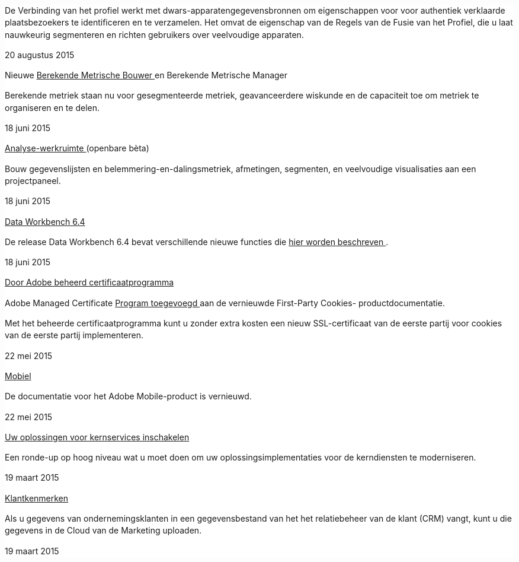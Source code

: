    <td colname="col2"> <p>De Verbinding van het profiel werkt met dwars-apparatengegevensbronnen om eigenschappen voor voor authentiek verklaarde plaatsbezoekers te identificeren en te verzamelen. Het omvat de eigenschap van de Regels van de Fusie van het Profiel, die u laat nauwkeurig segmenteren en richten gebruikers over veelvoudige apparaten. </p> </td> 
   <td colname="col3"> <p>20 augustus 2015 </p> </td> 
  </tr> 
  <tr> 
   <td colname="col1"> Nieuwe <a href="https://marketing.adobe.com/resources/help/en_US/analytics/calcmetrics/index.html" format="html" scope="external"> Berekende Metrische Bouwer </a> en Berekende Metrische Manager </td> 
   <td colname="col2"> <p>Berekende metriek staan nu voor gesegmenteerde metriek, geavanceerdere wiskunde en de capaciteit toe om metriek te organiseren en te delen. </p> </td> 
   <td colname="col3"> <p>18 juni 2015 </p> </td> 
  </tr> 
  <tr> 
   <td colname="col1"> <p> <a href="https://marketing.adobe.com/resources/help/en_US/analytics/analysis-workspace/" format="https" scope="external"> Analyse-werkruimte </a> (openbare bèta) </p> </td> 
   <td colname="col2"> <p>Bouw gegevenslijsten en belemmering-en-dalingsmetriek, afmetingen, segmenten, en veelvoudige visualisaties aan een projectpaneel. </p> </td> 
   <td colname="col3"> <p>18 juni 2015 </p> </td> 
  </tr> 
  <tr> 
   <td colname="col1"> <a href="https://marketing.adobe.com/resources/help/en_US/insight/whatsnew/" format="https" scope="external"> Data Workbench 6.4 </a> </td> 
   <td colname="col2"> <p>De release Data Workbench 6.4 bevat verschillende nieuwe functies die <a href="../../c-legacy-releases/2015/06182015.md#features_analytics_premium" format="dita" scope="local"> hier worden beschreven </a>. </p> </td> 
   <td colname="col3"> <p>18 juni 2015 </p> </td> 
  </tr> 
  <tr> 
   <td colname="col1"> <p> <a href="https://docs.adobe.com/content/help/en/core-services/interface/ec-cookies/cookies-first-party.html" format="https" scope="external"> Door Adobe beheerd certificaatprogramma </a> </p> </td> 
   <td colname="col2"> <p>Adobe Managed Certificate <a href="https://docs.adobe.com/content/help/en/core-services/interface/ec-cookies/cookies-first-party.html" format="https" scope="external"> Program toegevoegd </a> aan de vernieuwde <span class="term"> First-Party Cookies- </span> productdocumentatie. </p> <p>Met het beheerde certificaatprogramma kunt u zonder extra kosten een nieuw SSL-certificaat van de eerste partij voor cookies van de eerste partij implementeren. </p> </td> 
   <td colname="col3"> <p>22 mei 2015 </p> </td> 
  </tr> 
  <tr> 
   <td colname="col1"> <p> <a href="https://docs.adobe.com/content/help/en/mobile-services/using/home.html" format="https" scope="external"> Mobiel </a> </p> </td> 
   <td colname="col2"> <p>De documentatie voor het Adobe Mobile-product is vernieuwd. </p> </td> 
   <td colname="col3"> <p>22 mei 2015 </p> </td> 
  </tr> 
  <tr> 
   <td colname="col1"> <p> <a href="https://docs.adobe.com/content/help/en/core-services/interface/about-core-services/core-services.html" format="https" scope="external"> Uw oplossingen voor kernservices inschakelen </a> </p> </td> 
   <td colname="col2"> <p>Een ronde-up op hoog niveau wat u moet doen om uw oplossingsimplementaties voor de kerndiensten te moderniseren. </p> </td> 
   <td colname="col3"> <p>19 maart 2015 </p> </td> 
  </tr> 
  <tr> 
   <td colname="col1"> <p> <a href="https://docs.adobe.com/content/help/en/core-services/interface/customer-attributes/attributes.html" format="https" scope="external"> Klantkenmerken </a> </p> </td> 
   <td colname="col2"> <p>Als u gegevens van ondernemingsklanten in een gegevensbestand van het het relatiebeheer van de klant (CRM) vangt, kunt u die gegevens in de Cloud van de Marketing uploaden. </p> </td> 
   <td colname="col3"> <p>19 maart 2015 </p> </td> 
  </tr> 
  <tr> 